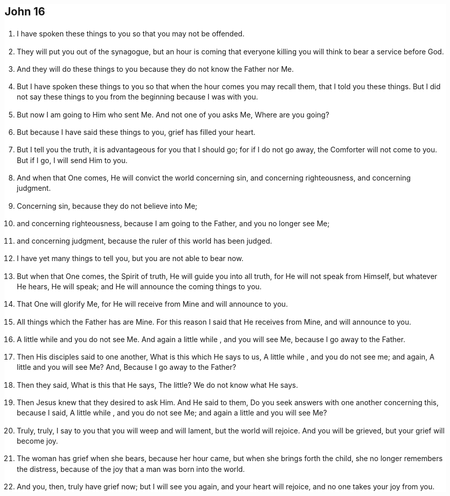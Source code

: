 ## John 16

1. I have spoken these things to you so that you may not be offended.

2. They will put you out of the synagogue, but an hour is coming that everyone killing you will think to bear a service before God.

3. And they will do these things to you because they do not know the Father nor Me.

4. But I have spoken these things to you so that when the hour comes you may recall them, that I told you these things. But I did not say these things to you from the beginning because I was with you.

5. But now I am going to Him who sent Me. And not one of you asks Me, Where are you going?

6. But because I have said these things to you, grief has filled your heart.   

7. But I tell you the truth, it is advantageous for you that I should go; for if I do not go away, the Comforter will not come to you. But if I go, I will send Him to you.

8. And when that One comes, He will convict the world concerning sin, and concerning righteousness, and concerning judgment.

9. Concerning sin, because they do not believe into Me;

10. and concerning righteousness, because I am going to the Father, and you no longer see Me;

11. and concerning judgment, because the ruler of this world has been judged.

12. I have yet many things to tell you, but you are not able to bear now.

13. But when that One comes, the Spirit of truth, He will guide you into all truth, for He will not speak from Himself, but whatever He hears, He will speak; and He will announce the coming things to you.

14. That One will glorify Me, for He will receive from Mine and will announce to you.

15. All things which the Father has are Mine. For this reason I said that He receives from Mine, and will announce to you.   

16. A little while and you do not see Me. And again a little while , and you will see Me, because I go away to the Father.

17. Then His disciples said to one another, What is this which He says to us, A little while , and you do not see me; and again, A little and you will see Me? And, Because I go away to the Father?

18. Then they said, What is this that He says, The little? We do not know what He says.

19. Then Jesus knew that they desired to ask Him. And He said to them, Do you seek answers with one another concerning this, because I said, A little while , and you do not see Me; and again a little and you will see Me?

20. Truly, truly, I say to you that you will weep and will lament, but the world will rejoice. And you will be grieved, but your grief will become joy.

21. The woman has grief when she bears, because her hour came, but when she brings forth the child, she no longer remembers the distress, because of the joy that a man was born into the world.

22. And you, then, truly have grief now; but I will see you again, and your heart will rejoice, and no one takes your joy from you.   
